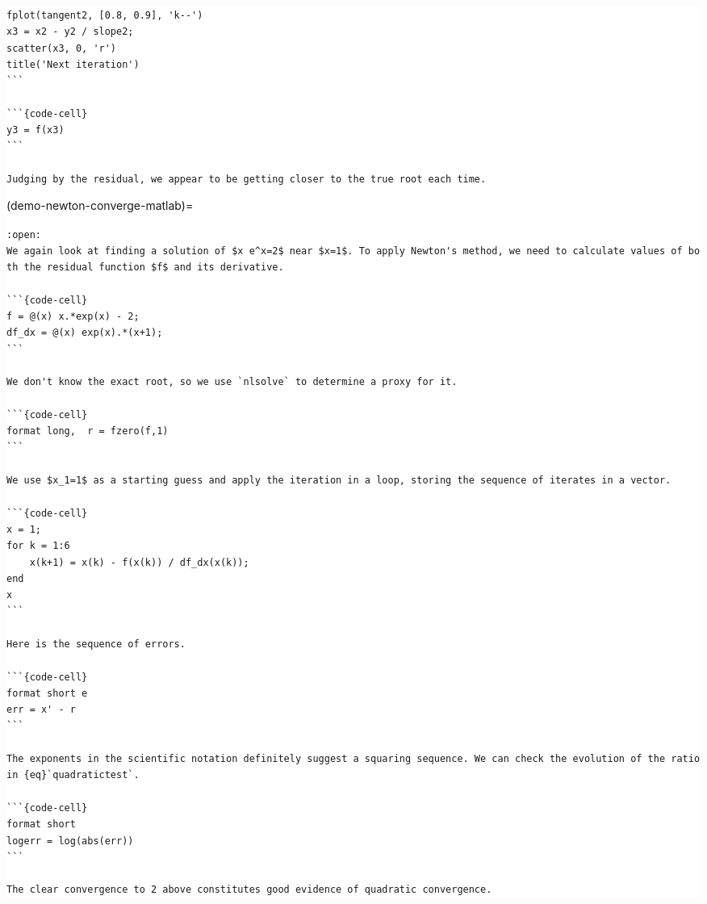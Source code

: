 ``````{dropdown} @demo-newton-line
fplot(tangent2, [0.8, 0.9], 'k--')
x3 = x2 - y2 / slope2;
scatter(x3, 0, 'r')
title('Next iteration')    
```

```{code-cell}
y3 = f(x3)
```

Judging by the residual, we appear to be getting closer to the true root each time.
``````

(demo-newton-converge-matlab)=
``````{dropdown} @demo-newton-converge
:open:
We again look at finding a solution of $x e^x=2$ near $x=1$. To apply Newton's method, we need to calculate values of both the residual function $f$ and its derivative.

```{code-cell}
f = @(x) x.*exp(x) - 2;
df_dx = @(x) exp(x).*(x+1);
```

We don't know the exact root, so we use `nlsolve` to determine a proxy for it.

```{code-cell}
format long,  r = fzero(f,1)
```

We use $x_1=1$ as a starting guess and apply the iteration in a loop, storing the sequence of iterates in a vector.

```{code-cell}
x = 1;
for k = 1:6
    x(k+1) = x(k) - f(x(k)) / df_dx(x(k));
end
x
```

Here is the sequence of errors.

```{code-cell}
format short e
err = x' - r
```

The exponents in the scientific notation definitely suggest a squaring sequence. We can check the evolution of the ratio in {eq}`quadratictest`.

```{code-cell}
format short
logerr = log(abs(err))
```

The clear convergence to 2 above constitutes good evidence of quadratic convergence.
``````

